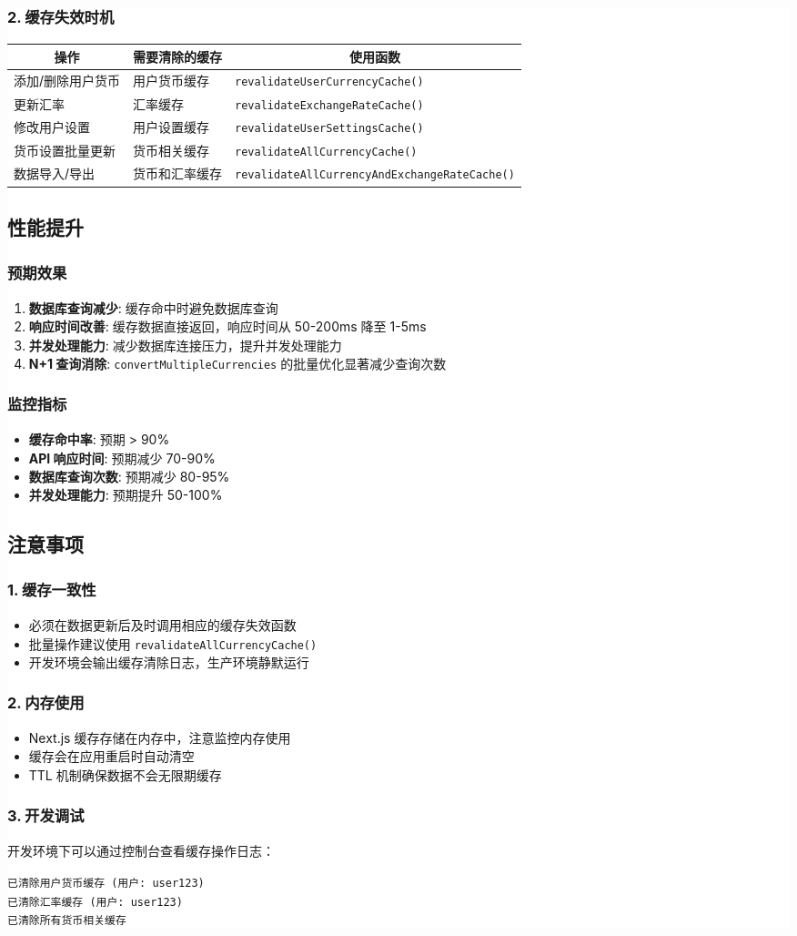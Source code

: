 ### 2. 缓存失效时机

| 操作              | 需要清除的缓存 | 使用函数                                      |
| ----------------- | -------------- | --------------------------------------------- |
| 添加/删除用户货币 | 用户货币缓存   | `revalidateUserCurrencyCache()`               |
| 更新汇率          | 汇率缓存       | `revalidateExchangeRateCache()`               |
| 修改用户设置      | 用户设置缓存   | `revalidateUserSettingsCache()`               |
| 货币设置批量更新  | 货币相关缓存   | `revalidateAllCurrencyCache()`                |
| 数据导入/导出     | 货币和汇率缓存 | `revalidateAllCurrencyAndExchangeRateCache()` |

## 性能提升

### 预期效果

1. **数据库查询减少**: 缓存命中时避免数据库查询
2. **响应时间改善**: 缓存数据直接返回，响应时间从 50-200ms 降至 1-5ms
3. **并发处理能力**: 减少数据库连接压力，提升并发处理能力
4. **N+1 查询消除**: `convertMultipleCurrencies` 的批量优化显著减少查询次数

### 监控指标

- **缓存命中率**: 预期 > 90%
- **API 响应时间**: 预期减少 70-90%
- **数据库查询次数**: 预期减少 80-95%
- **并发处理能力**: 预期提升 50-100%

## 注意事项

### 1. 缓存一致性

- 必须在数据更新后及时调用相应的缓存失效函数
- 批量操作建议使用 `revalidateAllCurrencyCache()`
- 开发环境会输出缓存清除日志，生产环境静默运行

### 2. 内存使用

- Next.js 缓存存储在内存中，注意监控内存使用
- 缓存会在应用重启时自动清空
- TTL 机制确保数据不会无限期缓存

### 3. 开发调试

开发环境下可以通过控制台查看缓存操作日志：

```
已清除用户货币缓存 (用户: user123)
已清除汇率缓存 (用户: user123)
已清除所有货币相关缓存
```
